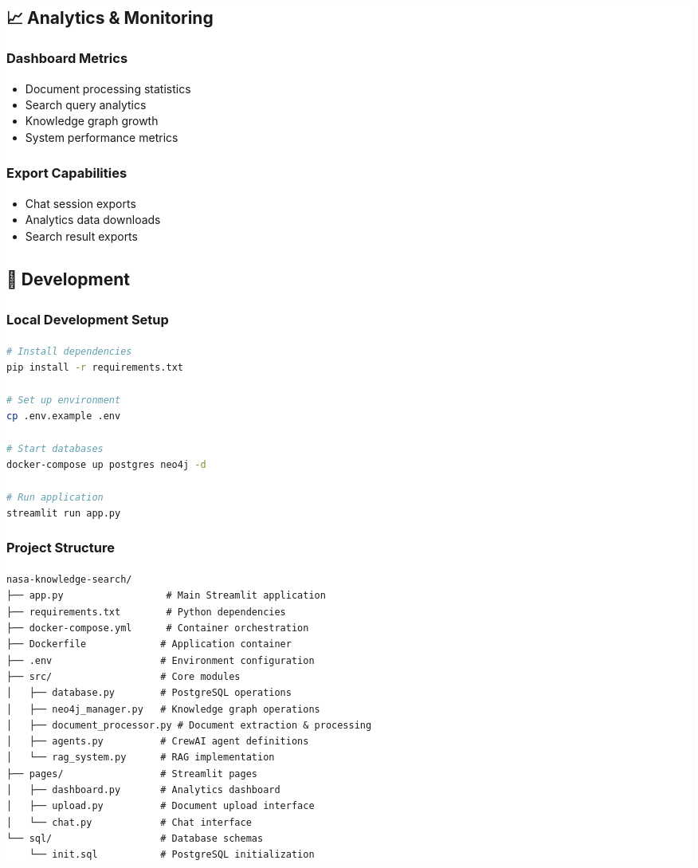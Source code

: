 ## 📈 Analytics & Monitoring

### Dashboard Metrics
- Document processing statistics
- Search query analytics
- Knowledge graph growth
- System performance metrics

### Export Capabilities
- Chat session exports
- Analytics data downloads
- Search result exports

## 🔧 Development

### Local Development Setup
```bash
# Install dependencies
pip install -r requirements.txt

# Set up environment
cp .env.example .env

# Start databases
docker-compose up postgres neo4j -d

# Run application
streamlit run app.py
```

### Project Structure
```
nasa-knowledge-search/
├── app.py                  # Main Streamlit application
├── requirements.txt        # Python dependencies
├── docker-compose.yml      # Container orchestration
├── Dockerfile             # Application container
├── .env                   # Environment configuration
├── src/                   # Core modules
│   ├── database.py        # PostgreSQL operations
│   ├── neo4j_manager.py   # Knowledge graph operations
│   ├── document_processor.py # Document extraction & processing
│   ├── agents.py          # CrewAI agent definitions
│   └── rag_system.py      # RAG implementation
├── pages/                 # Streamlit pages
│   ├── dashboard.py       # Analytics dashboard
│   ├── upload.py          # Document upload interface
│   └── chat.py            # Chat interface
└── sql/                   # Database schemas
    └── init.sql           # PostgreSQL initialization
```
